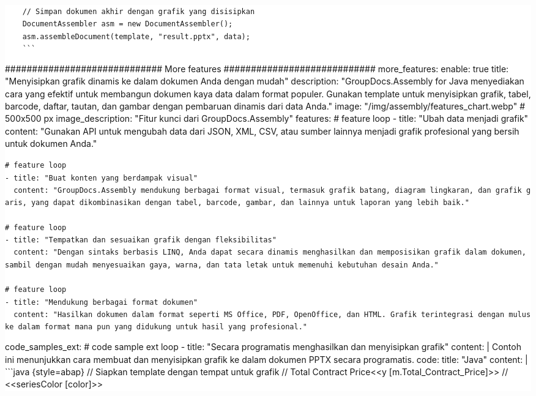         // Simpan dokumen akhir dengan grafik yang disisipkan
        DocumentAssembler asm = new DocumentAssembler();
        asm.assembleDocument(template, "result.pptx", data);
        ```           

############################# More features ############################
more_features:
  enable: true
  title: "Menyisipkan grafik dinamis ke dalam dokumen Anda dengan mudah"
  description: "GroupDocs.Assembly for Java menyediakan cara yang efektif untuk membangun dokumen kaya data dalam format populer. Gunakan template untuk menyisipkan grafik, tabel, barcode, daftar, tautan, dan gambar dengan pembaruan dinamis dari data Anda."
  image: "/img/assembly/features_chart.webp" # 500x500 px
  image_description: "Fitur kunci dari GroupDocs.Assembly"
  features:
    # feature loop
    - title: "Ubah data menjadi grafik"
      content: "Gunakan API untuk mengubah data dari JSON, XML, CSV, atau sumber lainnya menjadi grafik profesional yang bersih untuk dokumen Anda."

    # feature loop
    - title: "Buat konten yang berdampak visual"
      content: "GroupDocs.Assembly mendukung berbagai format visual, termasuk grafik batang, diagram lingkaran, dan grafik garis, yang dapat dikombinasikan dengan tabel, barcode, gambar, dan lainnya untuk laporan yang lebih baik."

    # feature loop
    - title: "Tempatkan dan sesuaikan grafik dengan fleksibilitas"
      content: "Dengan sintaks berbasis LINQ, Anda dapat secara dinamis menghasilkan dan memposisikan grafik dalam dokumen, sambil dengan mudah menyesuaikan gaya, warna, dan tata letak untuk memenuhi kebutuhan desain Anda."

    # feature loop
    - title: "Mendukung berbagai format dokumen"
      content: "Hasilkan dokumen dalam format seperti MS Office, PDF, OpenOffice, dan HTML. Grafik terintegrasi dengan mulus ke dalam format mana pun yang didukung untuk hasil yang profesional."
      
  code_samples_ext:
    # code sample ext loop
    - title: "Secara programatis menghasilkan dan menyisipkan grafik"
      content: |
        Contoh ini menunjukkan cara membuat dan menyisipkan grafik ke dalam dokumen PPTX secara programatis.
      code:
        title: "Java"
        content: |
          ```java {style=abap}
          // Siapkan template dengan tempat untuk grafik
          // Total Contract Price<<y [m.Total_Contract_Price]>>
          // <<seriesColor [color]>>
